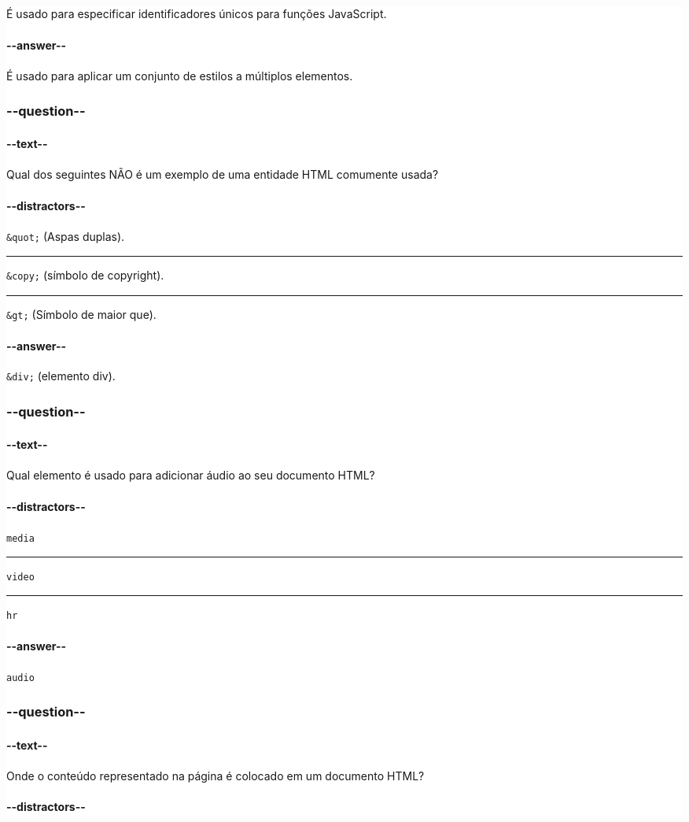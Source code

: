 É usado para especificar identificadores únicos para funções JavaScript.

#### --answer--

É usado para aplicar um conjunto de estilos a múltiplos elementos.

### --question--

#### --text--

Qual dos seguintes NÃO é um exemplo de uma entidade HTML comumente usada?

#### --distractors--

`&quot;` (Aspas duplas).

---

`&copy;` (símbolo de copyright).

---

`&gt;` (Símbolo de maior que).

#### --answer--

`&div;` (elemento div).

### --question--

#### --text--

Qual elemento é usado para adicionar áudio ao seu documento HTML?

#### --distractors--

`media`

---

`video`

---

`hr`

#### --answer--

`audio`

### --question--

#### --text--

Onde o conteúdo representado na página é colocado em um documento HTML?

#### --distractors--
